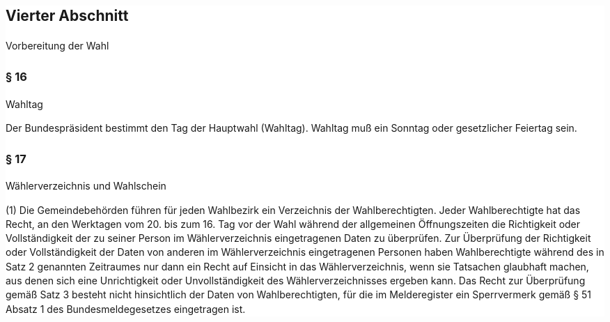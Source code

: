 <span id="BJNR003830956BJNG000402307.html"></span>

## Vierter Abschnitt  
Vorbereitung der Wahl

<span id="BJNR003830956BJNE002602307.html"></span>

### § 16  
Wahltag

<div>

<div class="jnhtml">

<div>

<div class="jurAbsatz">

Der Bundespräsident bestimmt den Tag der Hauptwahl (Wahltag). Wahltag
muß ein Sonntag oder gesetzlicher Feiertag sein.

</div>

</div>

</div>

</div>

<span id="BJNR003830956BJNE002708377.html"></span>

### § 17  
Wählerverzeichnis und Wahlschein

<div>

<div class="jnhtml">

<div>

<div class="jurAbsatz">

(1) Die Gemeindebehörden führen für jeden Wahlbezirk ein Verzeichnis der
Wahlberechtigten. Jeder Wahlberechtigte hat das Recht, an den Werktagen
vom 20. bis zum 16. Tag vor der Wahl während der allgemeinen
Öffnungszeiten die Richtigkeit oder Vollständigkeit der zu seiner
Person im Wählerverzeichnis eingetragenen Daten zu überprüfen. Zur
Überprüfung der Richtigkeit oder Vollständigkeit der Daten von anderen
im Wählerverzeichnis eingetragenen Personen haben Wahlberechtigte
während des in Satz 2 genannten Zeitraumes nur dann ein Recht auf
Einsicht in das Wählerverzeichnis, wenn sie Tatsachen glaubhaft machen,
aus denen sich eine Unrichtigkeit oder Unvollständigkeit des
Wählerverzeichnisses ergeben kann. Das Recht zur Überprüfung gemäß Satz
3 besteht nicht hinsichtlich der Daten von Wahlberechtigten, für die im
Melderegister ein Sperrvermerk gemäß § 51 Absatz 1 des
Bundesmeldegesetzes eingetragen ist.

</div>
